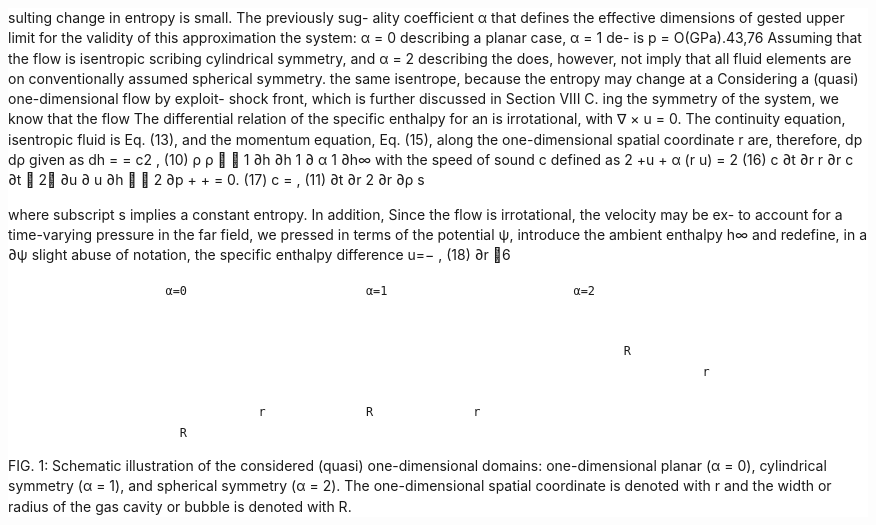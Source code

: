 sulting change in entropy is small. The previously sug-        ality coefficient α that defines the effective dimensions of
gested upper limit for the validity of this approximation      the system: α = 0 describing a planar case, α = 1 de-
is p = O(GPa).43,76 Assuming that the flow is isentropic       scribing cylindrical symmetry, and α = 2 describing the
does, however, not imply that all fluid elements are on        conventionally assumed spherical symmetry.
the same isentrope, because the entropy may change at a           Considering a (quasi) one-dimensional flow by exploit-
shock front, which is further discussed in Section VIII C.     ing the symmetry of the system, we know that the flow
   The differential relation of the specific enthalpy for an   is irrotational, with ∇ × u = 0. The continuity equation,
isentropic fluid is                                            Eq. (13), and the momentum equation, Eq. (15), along
                                                               the one-dimensional spatial coordinate r are, therefore,
                           dp      dρ                          given as
                    dh =      = c2    ,                (10)
                           ρ        ρ                                                 
                                                                       1 ∂h         ∂h       1 ∂ α            1 ∂h∞
with the speed of sound c defined as                                    2
                                                                               +u        + α      (r u) = 2           (16)
                                                                      c     ∂t      ∂r      r ∂r              c ∂t
                                                                                            2
                                                                                  ∂u     ∂ u         ∂h
                           
                      2     ∂p                                                       +            +       = 0.        (17)
                     c =          ,                    (11)                       ∂t    ∂r 2         ∂r
                            ∂ρ s

where subscript s implies a constant entropy. In addition,     Since the flow is irrotational, the velocity may be ex-
to account for a time-varying pressure in the far field, we    pressed in terms of the potential ψ,
introduce the ambient enthalpy h∞ and redefine, in a                                          ∂ψ
slight abuse of notation, the specific enthalpy difference                             u=−       ,                    (18)
                                                                                              ∂r
                                                                                                                       6


                          α=0                         α=1                          α=2


                                                                                          R
                                                                                                     r

                                       r              R              r
                            R


FIG. 1: Schematic illustration of the considered (quasi) one-dimensional domains: one-dimensional planar (α = 0),
cylindrical symmetry (α = 1), and spherical symmetry (α = 2). The one-dimensional spatial coordinate is denoted
                  with r and the width or radius of the gas cavity or bubble is denoted with R.
